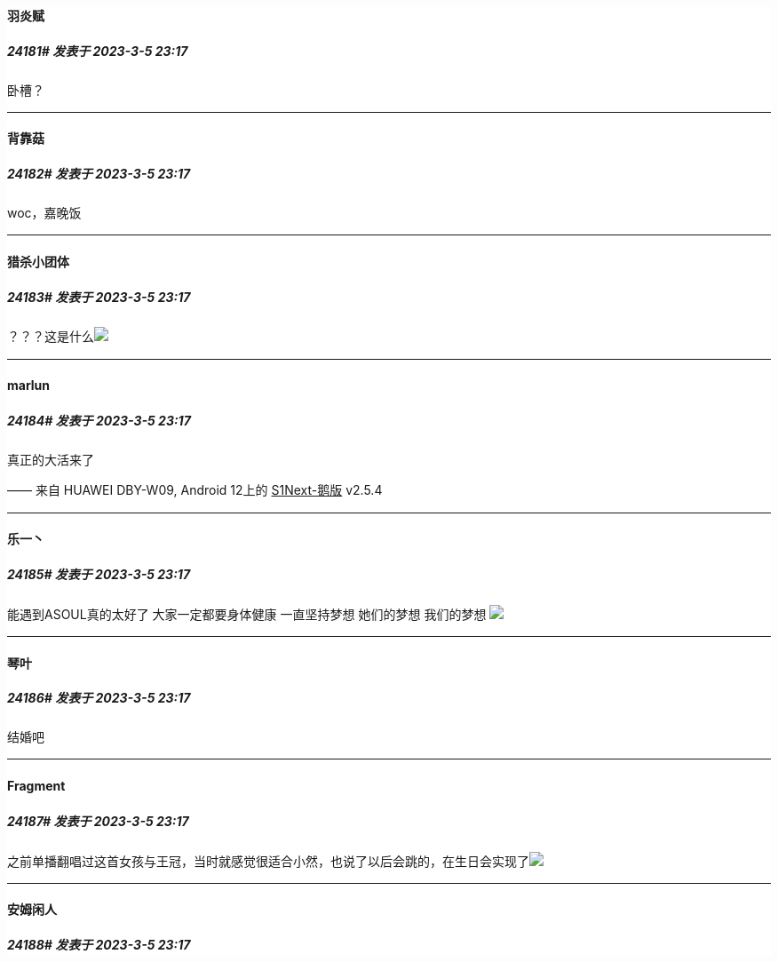 ####  羽炎赋  
##### 24181#       发表于 2023-3-5 23:17

卧槽？

*****

####  背靠菇  
##### 24182#       发表于 2023-3-5 23:17

woc，嘉晚饭

*****

####  猎杀小团体  
##### 24183#       发表于 2023-3-5 23:17

？？？这是什么<img src="https://static.saraba1st.com/image/smiley/face2017/105.png" referrerpolicy="no-referrer">

*****

####  marlun  
##### 24184#       发表于 2023-3-5 23:17

真正的大活来了

—— 来自 HUAWEI DBY-W09, Android 12上的 [S1Next-鹅版](https://github.com/ykrank/S1-Next/releases) v2.5.4

*****

####  乐一丶  
##### 24185#       发表于 2023-3-5 23:17

能遇到ASOUL真的太好了 大家一定都要身体健康 一直坚持梦想 她们的梦想 我们的梦想 <img src="https://static.saraba1st.com/image/smiley/face2017/138.png" referrerpolicy="no-referrer">

*****

####  琴叶  
##### 24186#       发表于 2023-3-5 23:17

结婚吧

*****

####  Fragment  
##### 24187#       发表于 2023-3-5 23:17

之前单播翻唱过这首女孩与王冠，当时就感觉很适合小然，也说了以后会跳的，在生日会实现了<img src="https://static.saraba1st.com/image/smiley/face2017/138.png" referrerpolicy="no-referrer">

*****

####  安姆闲人  
##### 24188#       发表于 2023-3-5 23:17
